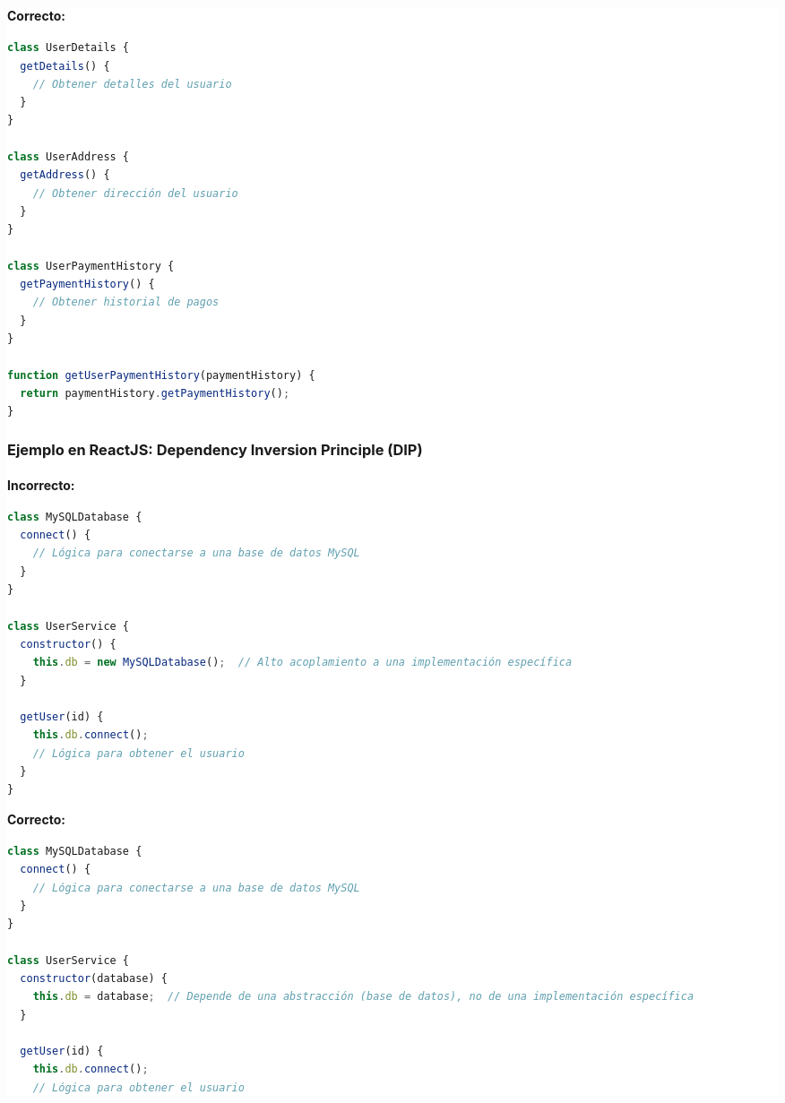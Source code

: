 **Correcto:**
```javascript
class UserDetails {
  getDetails() {
    // Obtener detalles del usuario
  }
}

class UserAddress {
  getAddress() {
    // Obtener dirección del usuario
  }
}

class UserPaymentHistory {
  getPaymentHistory() {
    // Obtener historial de pagos
  }
}

function getUserPaymentHistory(paymentHistory) {
  return paymentHistory.getPaymentHistory();
}
```

### Ejemplo en ReactJS: Dependency Inversion Principle (DIP)

**Incorrecto:**
```javascript
class MySQLDatabase {
  connect() {
    // Lógica para conectarse a una base de datos MySQL
  }
}

class UserService {
  constructor() {
    this.db = new MySQLDatabase();  // Alto acoplamiento a una implementación específica
  }

  getUser(id) {
    this.db.connect();
    // Lógica para obtener el usuario
  }
}
```

**Correcto:**
```javascript
class MySQLDatabase {
  connect() {
    // Lógica para conectarse a una base de datos MySQL
  }
}

class UserService {
  constructor(database) {
    this.db = database;  // Depende de una abstracción (base de datos), no de una implementación específica
  }

  getUser(id) {
    this.db.connect();
    // Lógica para obtener el usuario
```